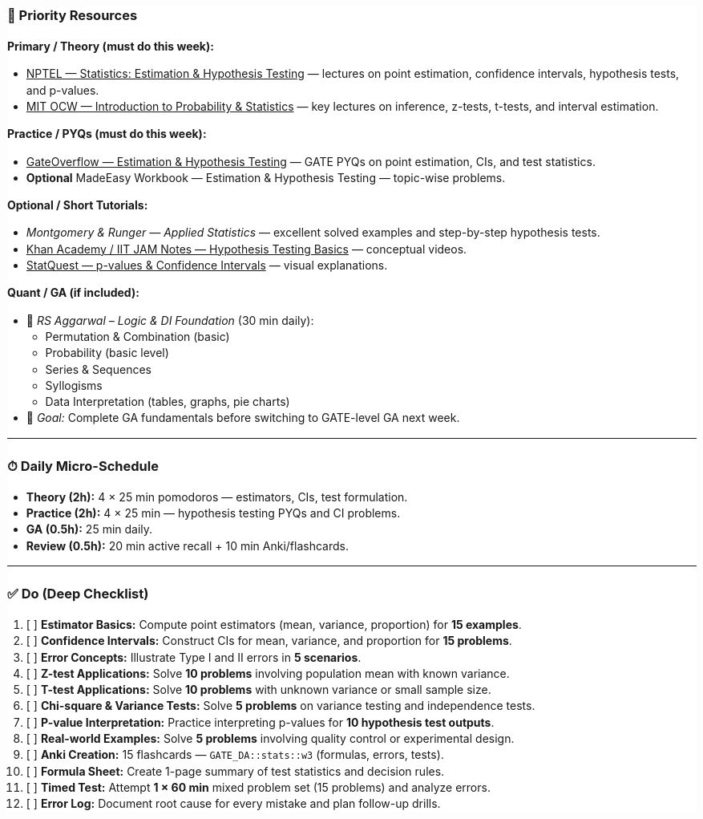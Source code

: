 
### 🔖 Priority Resources

**Primary / Theory (must do this week):**
- [NPTEL — Statistics: Estimation & Hypothesis Testing](https://nptel.ac.in/courses/111/105/111105043/) — lectures on point estimation, confidence intervals, hypothesis tests, and p-values.
- [MIT OCW — Introduction to Probability & Statistics](https://ocw.mit.edu/courses/res-6-012-introduction-to-probability-spring-2018/) — key lectures on inference, z-tests, t-tests, and interval estimation.

**Practice / PYQs (must do this week):**
- [GateOverflow — Estimation & Hypothesis Testing](https://gateoverflow.in/explore/?tags=probability) — GATE PYQs on point estimation, CIs, and test statistics.
- **Optional** MadeEasy Workbook — Estimation & Hypothesis Testing — topic-wise problems.

**Optional / Short Tutorials:**
- *Montgomery & Runger — Applied Statistics* — excellent solved examples and step-by-step hypothesis tests.  
- [Khan Academy / IIT JAM Notes — Hypothesis Testing Basics](https://www.khanacademy.org/math/statistics-probability) — conceptual videos.  
- [StatQuest — p-values & Confidence Intervals](https://www.youtube.com/c/joshstarmer) — visual explanations.

**Quant / GA (if included):**
- 📘 *RS Aggarwal – Logic & DI Foundation* (30 min daily):  
  - Permutation & Combination (basic)  
  - Probability (basic level)  
  - Series & Sequences  
  - Syllogisms  
  - Data Interpretation (tables, graphs, pie charts)  
- 🎯 *Goal:* Complete GA fundamentals before switching to GATE-level GA next week.

---

### ⏱ Daily Micro-Schedule
- **Theory (2h):** 4 × 25 min pomodoros — estimators, CIs, test formulation.  
- **Practice (2h):** 4 × 25 min — hypothesis testing PYQs and CI problems.  
- **GA (0.5h):** 25 min daily.  
- **Review (0.5h):** 20 min active recall + 10 min Anki/flashcards.

---

### ✅ Do (Deep Checklist)
1. [ ] **Estimator Basics:** Compute point estimators (mean, variance, proportion) for **15 examples**.
2. [ ] **Confidence Intervals:** Construct CIs for mean, variance, and proportion for **15 problems**.
3. [ ] **Error Concepts:** Illustrate Type I and II errors in **5 scenarios**.
4. [ ] **Z-test Applications:** Solve **10 problems** involving population mean with known variance.
5. [ ] **T-test Applications:** Solve **10 problems** with unknown variance or small sample size.
6. [ ] **Chi-square & Variance Tests:** Solve **5 problems** on variance testing and independence tests.
7. [ ] **P-value Interpretation:** Practice interpreting p-values for **10 hypothesis test outputs**.
8. [ ] **Real-world Examples:** Solve **5 problems** involving quality control or experimental design.
9. [ ] **Anki Creation:** 15 flashcards — `GATE_DA::stats::w3` (formulas, errors, tests).
10. [ ] **Formula Sheet:** Create 1-page summary of test statistics and decision rules.
11. [ ] **Timed Test:** Attempt **1 × 60 min** mixed problem set (15 problems) and analyze errors.
12. [ ] **Error Log:** Document root cause for every mistake and plan follow-up drills.
